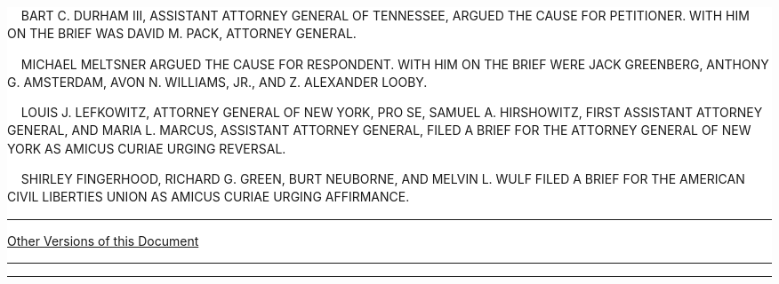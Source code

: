     BART C. DURHAM III, ASSISTANT ATTORNEY GENERAL OF TENNESSEE, ARGUED THE CAUSE FOR PETITIONER.  WITH HIM ON THE BRIEF WAS DAVID M. PACK, ATTORNEY GENERAL.

    MICHAEL MELTSNER ARGUED THE CAUSE FOR RESPONDENT.  WITH HIM ON THE BRIEF WERE JACK GREENBERG, ANTHONY G. AMSTERDAM, AVON N. WILLIAMS, JR., AND Z. ALEXANDER LOOBY.

    LOUIS J. LEFKOWITZ, ATTORNEY GENERAL OF NEW YORK, PRO SE, SAMUEL A. HIRSHOWITZ, FIRST ASSISTANT ATTORNEY GENERAL, AND MARIA L. MARCUS, ASSISTANT ATTORNEY GENERAL, FILED A BRIEF FOR THE ATTORNEY GENERAL OF NEW YORK AS AMICUS CURIAE URGING REVERSAL.

    SHIRLEY FINGERHOOD, RICHARD G. GREEN, BURT NEUBORNE, AND MELVIN L. WULF FILED A BRIEF FOR THE AMERICAN CIVIL LIBERTIES UNION AS AMICUS CURIAE URGING AFFIRMANCE.

----------

[Other Versions of this Document](https://publicdocs.github.io/go/links?ns=uslm-x&ref=%2Fus%2Fcourts%2Fscotus%2FusReporter%2F409%2F188)

----------
----------

[/us/courts/scotus/usReporter/409/188]: https://publicdocs.github.io/go/links?ns=uslm-x&ref=%2Fus%2Fcourts%2Fscotus%2FusReporter%2F409%2F188
[/us/courts/scotus/usReporter/390/404]: https://publicdocs.github.io/go/links?ns=uslm-x&ref=%2Fus%2Fcourts%2Fscotus%2FusReporter%2F390%2F404
[/us/usc/t28/s2244]: https://publicdocs.github.io/go/links?ns=uslm&ref=%2Fus%2Fusc%2Ft28%2Fs2244
[/us/usc/t28/s2244]: https://publicdocs.github.io/go/links?ns=uslm&ref=%2Fus%2Fusc%2Ft28%2Fs2244
[/us/courts/scotus/usReporter/390/404]: https://publicdocs.github.io/go/links?ns=uslm-x&ref=%2Fus%2Fcourts%2Fscotus%2FusReporter%2F390%2F404
[/us/usc/t28/s2244]: https://publicdocs.github.io/go/links?ns=uslm&ref=%2Fus%2Fusc%2Ft28%2Fs2244
[/us/courts/scotus/usReporter/405/954]: https://publicdocs.github.io/go/links?ns=uslm-x&ref=%2Fus%2Fcourts%2Fscotus%2FusReporter%2F405%2F954
[/us/stat/14/385]: https://publicdocs.github.io/go/links?ns=uslm&ref=%2Fus%2Fstat%2F14%2F385
[/us/courts/scotus/usReporter/265/224]: https://publicdocs.github.io/go/links?ns=uslm-x&ref=%2Fus%2Fcourts%2Fscotus%2FusReporter%2F265%2F224
[/us/courts/scotus/usReporter/372/391]: https://publicdocs.github.io/go/links?ns=uslm-x&ref=%2Fus%2Fcourts%2Fscotus%2FusReporter%2F372%2F391
[/us/usc/t28/s2244]: https://publicdocs.github.io/go/links?ns=uslm&ref=%2Fus%2Fusc%2Ft28%2Fs2244
[/us/courts/scotus/usReporter/364/263]: https://publicdocs.github.io/go/links?ns=uslm-x&ref=%2Fus%2Fcourts%2Fscotus%2FusReporter%2F364%2F263
[/us/courts/scotus/usReporter/388/293]: https://publicdocs.github.io/go/links?ns=uslm-x&ref=%2Fus%2Fcourts%2Fscotus%2FusReporter%2F388%2F293
[/us/courts/scotus/usReporter/390/377]: https://publicdocs.github.io/go/links?ns=uslm-x&ref=%2Fus%2Fcourts%2Fscotus%2FusReporter%2F390%2F377
[/us/courts/scotus/usReporter/394/440]: https://publicdocs.github.io/go/links?ns=uslm-x&ref=%2Fus%2Fcourts%2Fscotus%2FusReporter%2F394%2F440
[/us/courts/scotus/usReporter/399/1]: https://publicdocs.github.io/go/links?ns=uslm-x&ref=%2Fus%2Fcourts%2Fscotus%2FusReporter%2F399%2F1
[/us/courts/scotus/usReporter/388/263]: https://publicdocs.github.io/go/links?ns=uslm-x&ref=%2Fus%2Fcourts%2Fscotus%2FusReporter%2F388%2F263
[/us/courts/scotus/usReporter/367/643]: https://publicdocs.github.io/go/links?ns=uslm-x&ref=%2Fus%2Fcourts%2Fscotus%2FusReporter%2F367%2F643
[/us/courts/scotus/usReporter/394/478]: https://publicdocs.github.io/go/links?ns=uslm-x&ref=%2Fus%2Fcourts%2Fscotus%2FusReporter%2F394%2F478
[/us/courts/scotus/usReporter/394/964]: https://publicdocs.github.io/go/links?ns=uslm-x&ref=%2Fus%2Fcourts%2Fscotus%2FusReporter%2F394%2F964
[/us/courts/scotus/usReporter/400/908]: https://publicdocs.github.io/go/links?ns=uslm-x&ref=%2Fus%2Fcourts%2Fscotus%2FusReporter%2F400%2F908
[/us/usc/t28/s2244]: https://publicdocs.github.io/go/links?ns=uslm&ref=%2Fus%2Fusc%2Ft28%2Fs2244
[/us/courts/scotus/usReporter/368/403]: https://publicdocs.github.io/go/links?ns=uslm-x&ref=%2Fus%2Fcourts%2Fscotus%2FusReporter%2F368%2F403
[/us/courts/scotus/usReporter/338/267]: https://publicdocs.github.io/go/links?ns=uslm-x&ref=%2Fus%2Fcourts%2Fscotus%2FusReporter%2F338%2F267
[/us/courts/scotus/usReporter/331/745]: https://publicdocs.github.io/go/links?ns=uslm-x&ref=%2Fus%2Fcourts%2Fscotus%2FusReporter%2F331%2F745
[/us/courts/scotus/usReporter/286/63]: https://publicdocs.github.io/go/links?ns=uslm-x&ref=%2Fus%2Fcourts%2Fscotus%2FusReporter%2F286%2F63
[/us/courts/scotus/usReporter/272/1]: https://publicdocs.github.io/go/links?ns=uslm-x&ref=%2Fus%2Fcourts%2Fscotus%2FusReporter%2F272%2F1
[/us/courts/scotus/usReporter/243/114]: https://publicdocs.github.io/go/links?ns=uslm-x&ref=%2Fus%2Fcourts%2Fscotus%2FusReporter%2F243%2F114
[/us/courts/scotus/usReporter/173/17]: https://publicdocs.github.io/go/links?ns=uslm-x&ref=%2Fus%2Fcourts%2Fscotus%2FusReporter%2F173%2F17
[/us/courts/scotus/usReporter/394/478]: https://publicdocs.github.io/go/links?ns=uslm-x&ref=%2Fus%2Fcourts%2Fscotus%2FusReporter%2F394%2F478
[/us/courts/scotus/usReporter/335/211]: https://publicdocs.github.io/go/links?ns=uslm-x&ref=%2Fus%2Fcourts%2Fscotus%2FusReporter%2F335%2F211


